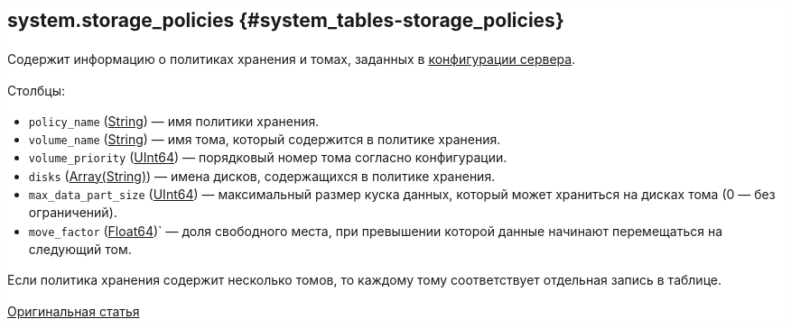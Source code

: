 ## system.storage\_policies {#system_tables-storage_policies}

Содержит информацию о политиках хранения и томах, заданных в [конфигурации сервера](../engines/table-engines/mergetree-family/mergetree.md#table_engine-mergetree-multiple-volumes_configure).

Столбцы:

-   `policy_name` ([String](../sql-reference/data-types/string.md)) — имя политики хранения.
-   `volume_name` ([String](../sql-reference/data-types/string.md)) — имя тома, который содержится в политике хранения.
-   `volume_priority` ([UInt64](../sql-reference/data-types/int-uint.md)) — порядковый номер тома согласно конфигурации.
-   `disks` ([Array(String)](../sql-reference/data-types/array.md)) — имена дисков, содержащихся в политике хранения.
-   `max_data_part_size` ([UInt64](../sql-reference/data-types/int-uint.md)) — максимальный размер куска данных, который может храниться на дисках тома (0 — без ограничений).
-   `move_factor` ([Float64](../sql-reference/data-types/float.md))\` — доля свободного места, при превышении которой данные начинают перемещаться на следующий том.

Если политика хранения содержит несколько томов, то каждому тому соответствует отдельная запись в таблице.

[Оригинальная статья](https://clickhouse.tech/docs/ru/operations/system_tables/) 
